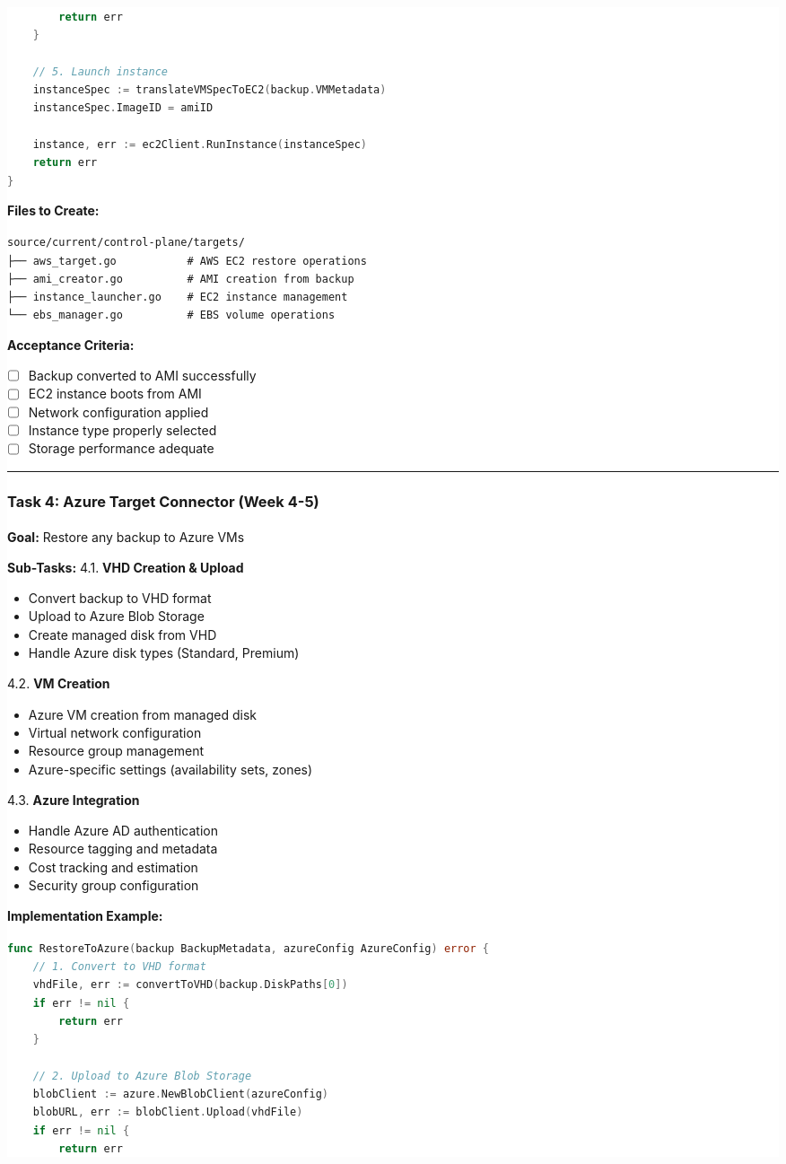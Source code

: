 ```go
        return err
    }
    
    // 5. Launch instance
    instanceSpec := translateVMSpecToEC2(backup.VMMetadata)
    instanceSpec.ImageID = amiID
    
    instance, err := ec2Client.RunInstance(instanceSpec)
    return err
}
```

**Files to Create:**
```
source/current/control-plane/targets/
├── aws_target.go           # AWS EC2 restore operations
├── ami_creator.go          # AMI creation from backup
├── instance_launcher.go    # EC2 instance management
└── ebs_manager.go          # EBS volume operations
```

**Acceptance Criteria:**
- [ ] Backup converted to AMI successfully
- [ ] EC2 instance boots from AMI
- [ ] Network configuration applied
- [ ] Instance type properly selected
- [ ] Storage performance adequate

---

### **Task 4: Azure Target Connector** (Week 4-5)

**Goal:** Restore any backup to Azure VMs

**Sub-Tasks:**
4.1. **VHD Creation & Upload**
   - Convert backup to VHD format
   - Upload to Azure Blob Storage
   - Create managed disk from VHD
   - Handle Azure disk types (Standard, Premium)

4.2. **VM Creation**
   - Azure VM creation from managed disk
   - Virtual network configuration
   - Resource group management
   - Azure-specific settings (availability sets, zones)

4.3. **Azure Integration**
   - Handle Azure AD authentication
   - Resource tagging and metadata
   - Cost tracking and estimation
   - Security group configuration

**Implementation Example:**
```go
func RestoreToAzure(backup BackupMetadata, azureConfig AzureConfig) error {
    // 1. Convert to VHD format
    vhdFile, err := convertToVHD(backup.DiskPaths[0])
    if err != nil {
        return err
    }
    
    // 2. Upload to Azure Blob Storage
    blobClient := azure.NewBlobClient(azureConfig)
    blobURL, err := blobClient.Upload(vhdFile)
    if err != nil {
        return err
```